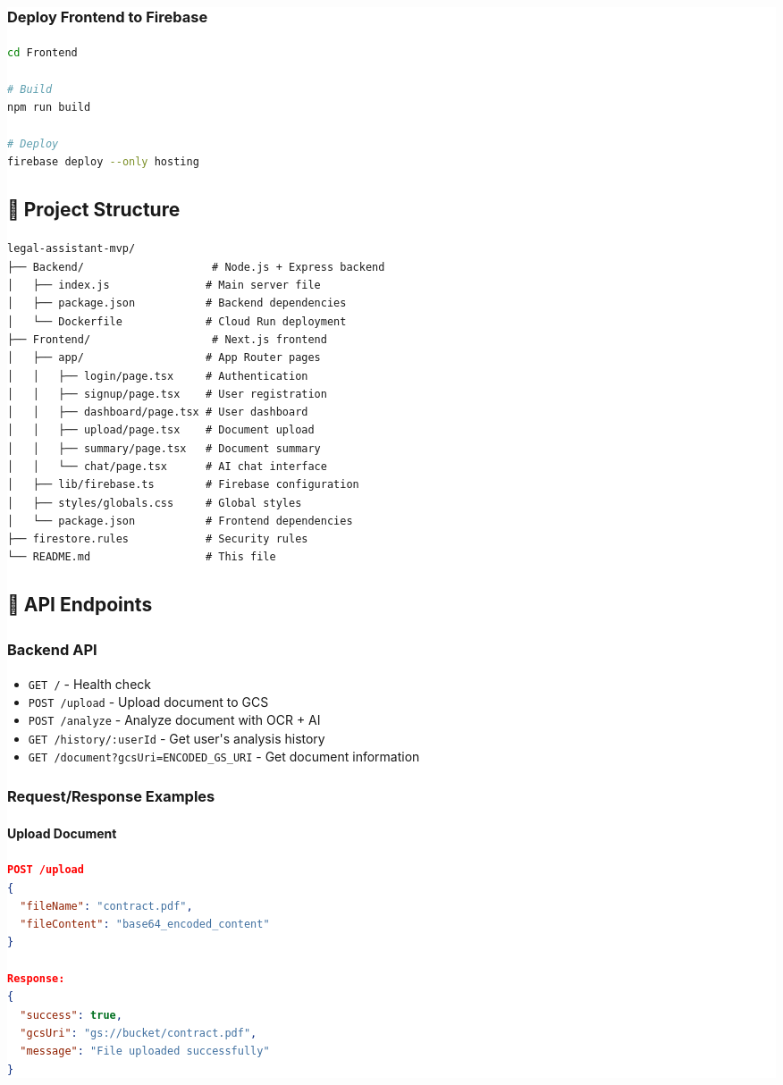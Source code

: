 ### Deploy Frontend to Firebase

```bash
cd Frontend

# Build
npm run build

# Deploy
firebase deploy --only hosting
```

## 📁 Project Structure

```
legal-assistant-mvp/
├── Backend/                    # Node.js + Express backend
│   ├── index.js               # Main server file
│   ├── package.json           # Backend dependencies
│   └── Dockerfile             # Cloud Run deployment
├── Frontend/                   # Next.js frontend
│   ├── app/                   # App Router pages
│   │   ├── login/page.tsx     # Authentication
│   │   ├── signup/page.tsx    # User registration
│   │   ├── dashboard/page.tsx # User dashboard
│   │   ├── upload/page.tsx    # Document upload
│   │   ├── summary/page.tsx   # Document summary
│   │   └── chat/page.tsx      # AI chat interface
│   ├── lib/firebase.ts        # Firebase configuration
│   ├── styles/globals.css     # Global styles
│   └── package.json           # Frontend dependencies
├── firestore.rules            # Security rules
└── README.md                  # This file
```

## 🔧 API Endpoints

### Backend API

- `GET /` - Health check
- `POST /upload` - Upload document to GCS
- `POST /analyze` - Analyze document with OCR + AI
- `GET /history/:userId` - Get user's analysis history
- `GET /document?gcsUri=ENCODED_GS_URI` - Get document information

### Request/Response Examples

#### Upload Document
```json
POST /upload
{
  "fileName": "contract.pdf",
  "fileContent": "base64_encoded_content"
}

Response:
{
  "success": true,
  "gcsUri": "gs://bucket/contract.pdf",
  "message": "File uploaded successfully"
}
```

